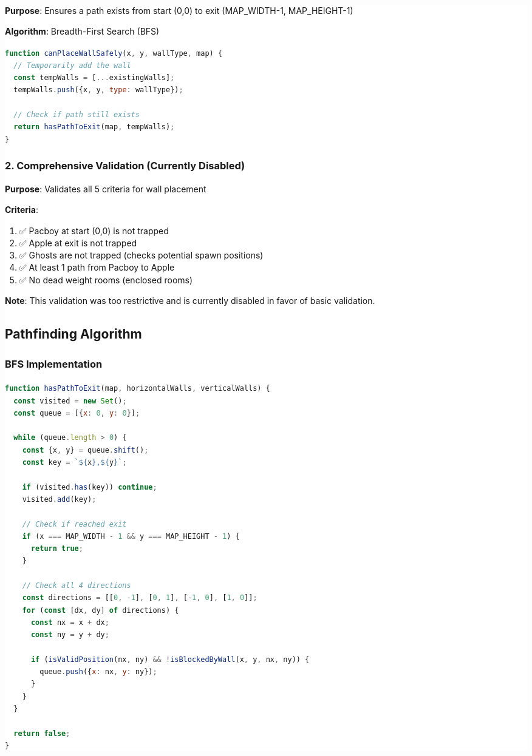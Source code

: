 **Purpose**: Ensures a path exists from start (0,0) to exit (MAP_WIDTH-1, MAP_HEIGHT-1)

**Algorithm**: Breadth-First Search (BFS)
```javascript
function canPlaceWallSafely(x, y, wallType, map) {
  // Temporarily add the wall
  const tempWalls = [...existingWalls];
  tempWalls.push({x, y, type: wallType});
  
  // Check if path still exists
  return hasPathToExit(map, tempWalls);
}
```

### 2. Comprehensive Validation (Currently Disabled)

**Purpose**: Validates all 5 criteria for wall placement

**Criteria**:
1. ✅ Pacboy at start (0,0) is not trapped
2. ✅ Apple at exit is not trapped  
3. ✅ Ghosts are not trapped (checks potential spawn positions)
4. ✅ At least 1 path from Pacboy to Apple
5. ✅ No dead weight rooms (enclosed rooms)

**Note**: This validation was too restrictive and is currently disabled in favor of basic validation.

## Pathfinding Algorithm

### BFS Implementation
```javascript
function hasPathToExit(map, horizontalWalls, verticalWalls) {
  const visited = new Set();
  const queue = [{x: 0, y: 0}];
  
  while (queue.length > 0) {
    const {x, y} = queue.shift();
    const key = `${x},${y}`;
    
    if (visited.has(key)) continue;
    visited.add(key);
    
    // Check if reached exit
    if (x === MAP_WIDTH - 1 && y === MAP_HEIGHT - 1) {
      return true;
    }
    
    // Check all 4 directions
    const directions = [[0, -1], [0, 1], [-1, 0], [1, 0]];
    for (const [dx, dy] of directions) {
      const nx = x + dx;
      const ny = y + dy;
      
      if (isValidPosition(nx, ny) && !isBlockedByWall(x, y, nx, ny)) {
        queue.push({x: nx, y: ny});
      }
    }
  }
  
  return false;
}
```

